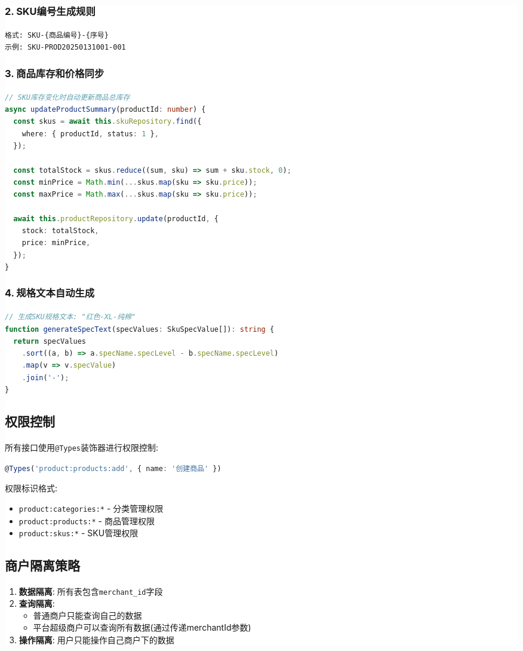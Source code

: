 ### 2. SKU编号生成规则
```
格式: SKU-{商品编号}-{序号}
示例: SKU-PROD20250131001-001
```

### 3. 商品库存和价格同步
```typescript
// SKU库存变化时自动更新商品总库存
async updateProductSummary(productId: number) {
  const skus = await this.skuRepository.find({
    where: { productId, status: 1 },
  });

  const totalStock = skus.reduce((sum, sku) => sum + sku.stock, 0);
  const minPrice = Math.min(...skus.map(sku => sku.price));
  const maxPrice = Math.max(...skus.map(sku => sku.price));

  await this.productRepository.update(productId, {
    stock: totalStock,
    price: minPrice,
  });
}
```

### 4. 规格文本自动生成
```typescript
// 生成SKU规格文本: "红色-XL-纯棉"
function generateSpecText(specValues: SkuSpecValue[]): string {
  return specValues
    .sort((a, b) => a.specName.specLevel - b.specName.specLevel)
    .map(v => v.specValue)
    .join('-');
}
```

## 权限控制

所有接口使用`@Types`装饰器进行权限控制:

```typescript
@Types('product:products:add', { name: '创建商品' })
```

权限标识格式:
- `product:categories:*` - 分类管理权限
- `product:products:*` - 商品管理权限
- `product:skus:*` - SKU管理权限

## 商户隔离策略

1. **数据隔离**: 所有表包含`merchant_id`字段
2. **查询隔离**:
   - 普通商户只能查询自己的数据
   - 平台超级商户可以查询所有数据(通过传递merchantId参数)
3. **操作隔离**: 用户只能操作自己商户下的数据
